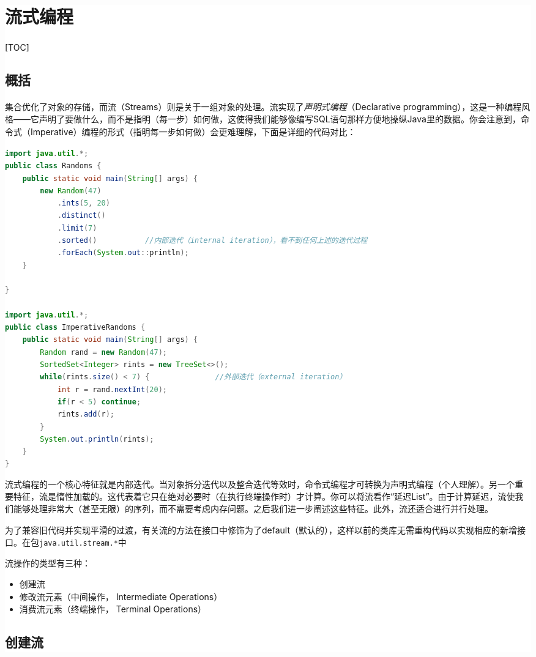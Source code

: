 # 流式编程

[TOC]

## 概括

集合优化了对象的存储，而流（Streams）则是关于一组对象的处理。流实现了*声明式编程*（Declarative programming），这是一种编程风格——它声明了要做什么，而不是指明（每一步）如何做，这使得我们能够像编写SQL语句那样方便地操纵Java里的数据。你会注意到，命令式（Imperative）编程的形式（指明每一步如何做）会更难理解，下面是详细的代码对比：

~~~java
import java.util.*;
public class Randoms {
    public static void main(String[] args) {
        new Random(47)
            .ints(5, 20)
            .distinct()
            .limit(7)
            .sorted()			//内部迭代（internal iteration），看不到任何上述的迭代过程
            .forEach(System.out::println);
    }
    
}

import java.util.*;
public class ImperativeRandoms {
    public static void main(String[] args) {
        Random rand = new Random(47);
        SortedSet<Integer> rints = new TreeSet<>();
        while(rints.size() < 7) {				//外部迭代（external iteration）
            int r = rand.nextInt(20);
            if(r < 5) continue;
            rints.add(r);
        }
        System.out.println(rints);
    }
}
~~~



流式编程的一个核心特征就是内部迭代。当对象拆分迭代以及整合迭代等效时，命令式编程才可转换为声明式编程（个人理解）。另一个重要特征，流是惰性加载的。这代表着它只在绝对必要时（在执行终端操作时）才计算。你可以将流看作“延迟List”。由于计算延迟，流使我们能够处理非常大（甚至无限）的序列，而不需要考虑内存问题。之后我们进一步阐述这些特征。此外，流还适合进行并行处理。

为了兼容旧代码并实现平滑的过渡，有关流的方法在接口中修饰为了default（默认的），这样以前的类库无需重构代码以实现相应的新增接口。在包`java.util.stream.*`中



流操作的类型有三种：

- 创建流
- 修改流元素（中间操作， Intermediate Operations）
- 消费流元素（终端操作， Terminal Operations）



## 创建流
